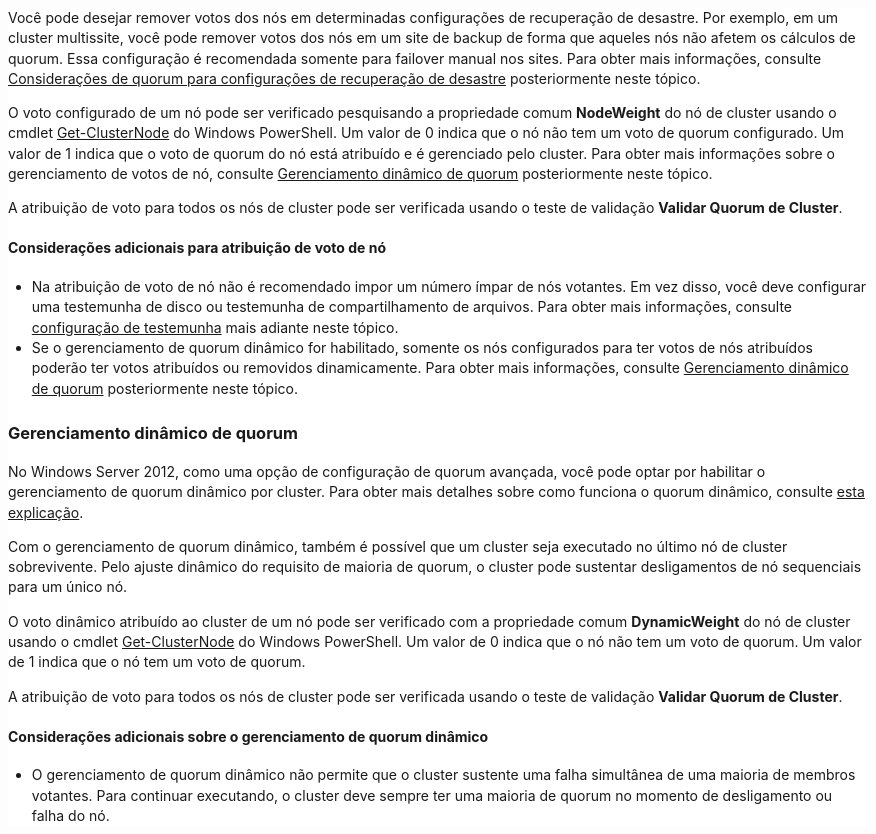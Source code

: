 Você pode desejar remover votos dos nós em determinadas configurações de recuperação de desastre. Por exemplo, em um cluster multissite, você pode remover votos dos nós em um site de backup de forma que aqueles nós não afetem os cálculos de quorum. Essa configuração é recomendada somente para failover manual nos sites. Para obter mais informações, consulte [Considerações de quorum para configurações de recuperação de desastre](#quorum-considerations-for-disaster-recovery-configurations) posteriormente neste tópico.

O voto configurado de um nó pode ser verificado pesquisando a propriedade comum **NodeWeight** do nó de cluster usando o cmdlet [Get-ClusterNode](https://technet.microsoft.com/library/hh847268.aspx) do Windows PowerShell. Um valor de 0 indica que o nó não tem um voto de quorum configurado. Um valor de 1 indica que o voto de quorum do nó está atribuído e é gerenciado pelo cluster. Para obter mais informações sobre o gerenciamento de votos de nó, consulte [Gerenciamento dinâmico de quorum](#dynamic-quorum-management) posteriormente neste tópico.

A atribuição de voto para todos os nós de cluster pode ser verificada usando o teste de validação **Validar Quorum de Cluster**.

#### <a name="additional-considerations-for-node-vote-assignment"></a>Considerações adicionais para atribuição de voto de nó

  - Na atribuição de voto de nó não é recomendado impor um número ímpar de nós votantes. Em vez disso, você deve configurar uma testemunha de disco ou testemunha de compartilhamento de arquivos. Para obter mais informações, consulte [configuração de testemunha](#witness-configuration) mais adiante neste tópico.
  - Se o gerenciamento de quorum dinâmico for habilitado, somente os nós configurados para ter votos de nós atribuídos poderão ter votos atribuídos ou removidos dinamicamente. Para obter mais informações, consulte [Gerenciamento dinâmico de quorum](#dynamic-quorum-management) posteriormente neste tópico.

### <a name="dynamic-quorum-management"></a>Gerenciamento dinâmico de quorum

No Windows Server 2012, como uma opção de configuração de quorum avançada, você pode optar por habilitar o gerenciamento de quorum dinâmico por cluster. Para obter mais detalhes sobre como funciona o quorum dinâmico, consulte [esta explicação](../storage/storage-spaces/understand-quorum.md#dynamic-quorum-behavior).

Com o gerenciamento de quorum dinâmico, também é possível que um cluster seja executado no último nó de cluster sobrevivente. Pelo ajuste dinâmico do requisito de maioria de quorum, o cluster pode sustentar desligamentos de nó sequenciais para um único nó.

O voto dinâmico atribuído ao cluster de um nó pode ser verificado com a propriedade comum **DynamicWeight** do nó de cluster usando o cmdlet [Get-ClusterNode](/powershell/module/failoverclusters/get-clusternode) do Windows PowerShell. Um valor de 0 indica que o nó não tem um voto de quorum. Um valor de 1 indica que o nó tem um voto de quorum.

A atribuição de voto para todos os nós de cluster pode ser verificada usando o teste de validação **Validar Quorum de Cluster**.

#### <a name="additional-considerations-for-dynamic-quorum-management"></a>Considerações adicionais sobre o gerenciamento de quorum dinâmico

- O gerenciamento de quorum dinâmico não permite que o cluster sustente uma falha simultânea de uma maioria de membros votantes. Para continuar executando, o cluster deve sempre ter uma maioria de quorum no momento de desligamento ou falha do nó.
